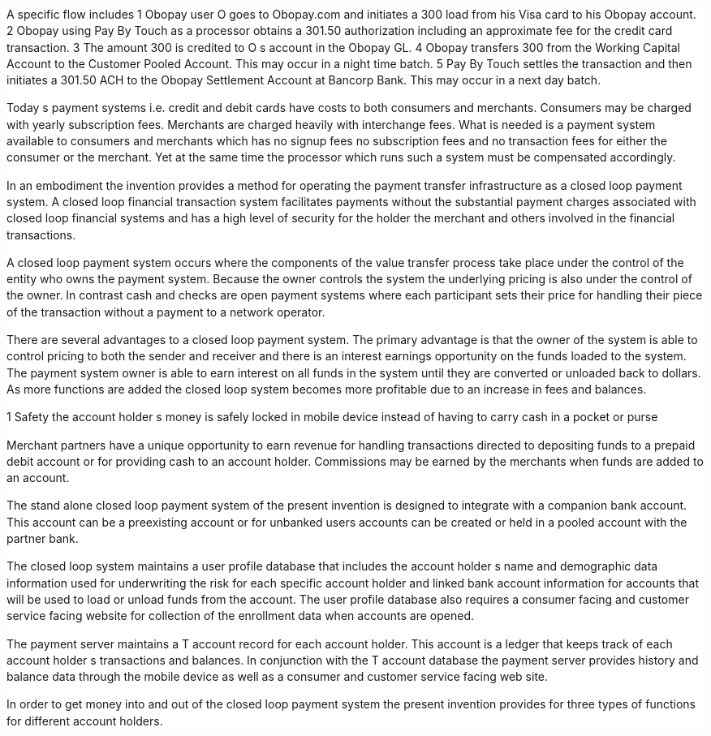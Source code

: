 A specific flow includes 1 Obopay user O goes to Obopay.com and initiates a 300 load from his Visa card to his Obopay account. 2 Obopay using Pay By Touch as a processor obtains a 301.50 authorization including an approximate fee for the credit card transaction. 3 The amount 300 is credited to O s account in the Obopay GL. 4 Obopay transfers 300 from the Working Capital Account to the Customer Pooled Account. This may occur in a night time batch. 5 Pay By Touch settles the transaction and then initiates a 301.50 ACH to the Obopay Settlement Account at Bancorp Bank. This may occur in a next day batch.

Today s payment systems i.e. credit and debit cards have costs to both consumers and merchants. Consumers may be charged with yearly subscription fees. Merchants are charged heavily with interchange fees. What is needed is a payment system available to consumers and merchants which has no signup fees no subscription fees and no transaction fees for either the consumer or the merchant. Yet at the same time the processor which runs such a system must be compensated accordingly.

In an embodiment the invention provides a method for operating the payment transfer infrastructure as a closed loop payment system. A closed loop financial transaction system facilitates payments without the substantial payment charges associated with closed loop financial systems and has a high level of security for the holder the merchant and others involved in the financial transactions.

A closed loop payment system occurs where the components of the value transfer process take place under the control of the entity who owns the payment system. Because the owner controls the system the underlying pricing is also under the control of the owner. In contrast cash and checks are open payment systems where each participant sets their price for handling their piece of the transaction without a payment to a network operator.

There are several advantages to a closed loop payment system. The primary advantage is that the owner of the system is able to control pricing to both the sender and receiver and there is an interest earnings opportunity on the funds loaded to the system. The payment system owner is able to earn interest on all funds in the system until they are converted or unloaded back to dollars. As more functions are added the closed loop system becomes more profitable due to an increase in fees and balances.

 1 Safety the account holder s money is safely locked in mobile device instead of having to carry cash in a pocket or purse 

Merchant partners have a unique opportunity to earn revenue for handling transactions directed to depositing funds to a prepaid debit account or for providing cash to an account holder. Commissions may be earned by the merchants when funds are added to an account.

The stand alone closed loop payment system of the present invention is designed to integrate with a companion bank account. This account can be a preexisting account or for unbanked users accounts can be created or held in a pooled account with the partner bank.

The closed loop system maintains a user profile database that includes the account holder s name and demographic data information used for underwriting the risk for each specific account holder and linked bank account information for accounts that will be used to load or unload funds from the account. The user profile database also requires a consumer facing and customer service facing website for collection of the enrollment data when accounts are opened.

The payment server maintains a T account record for each account holder. This account is a ledger that keeps track of each account holder s transactions and balances. In conjunction with the T account database the payment server provides history and balance data through the mobile device as well as a consumer and customer service facing web site.

In order to get money into and out of the closed loop payment system the present invention provides for three types of functions for different account holders.
